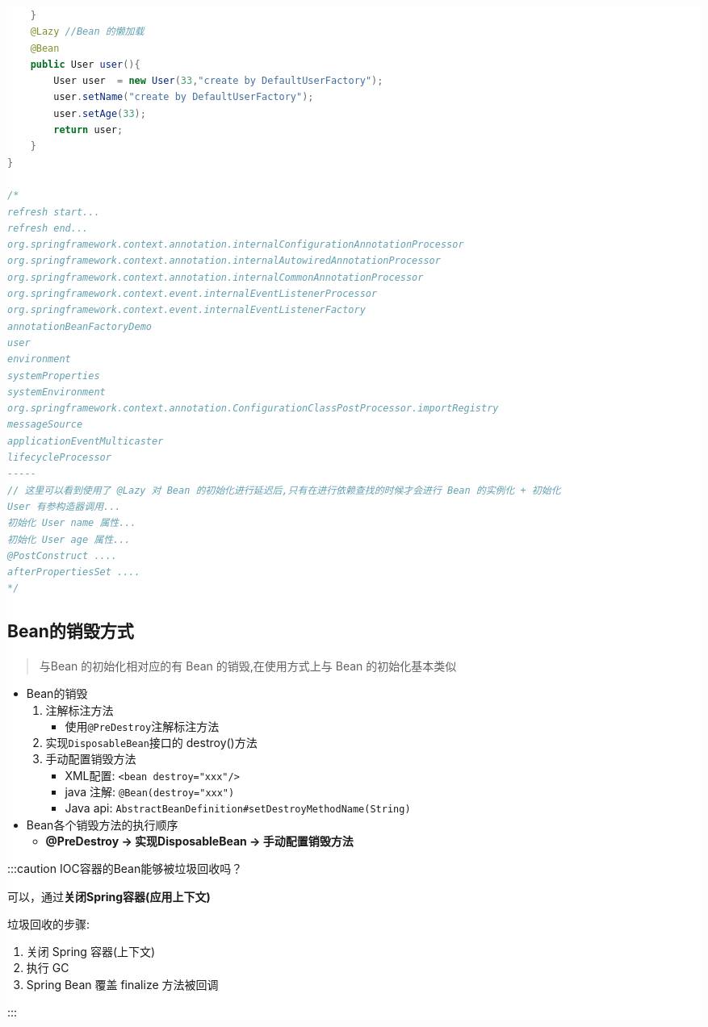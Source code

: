 ```java
    }
    @Lazy //Bean 的懒加载
    @Bean
    public User user(){
        User user  = new User(33,"create by DefaultUserFactory");
        user.setName("create by DefaultUserFactory");
        user.setAge(33);
        return user;
    }
}

/*
refresh start...
refresh end...
org.springframework.context.annotation.internalConfigurationAnnotationProcessor
org.springframework.context.annotation.internalAutowiredAnnotationProcessor
org.springframework.context.annotation.internalCommonAnnotationProcessor
org.springframework.context.event.internalEventListenerProcessor
org.springframework.context.event.internalEventListenerFactory
annotationBeanFactoryDemo
user
environment
systemProperties
systemEnvironment
org.springframework.context.annotation.ConfigurationClassPostProcessor.importRegistry
messageSource
applicationEventMulticaster
lifecycleProcessor
-----
// 这里可以看到使用了 @Lazy 对 Bean 的初始化进行延迟后,只有在进行依赖查找的时候才会进行 Bean 的实例化 + 初始化
User 有参构造器调用...
初始化 User name 属性...
初始化 User age 属性...
@PostConstruct ....
afterPropertiesSet ....
*/
```

## Bean的销毁方式

> 与Bean 的初始化相对应的有 Bean 的销毁,在使用方式上与 Bean 的初始化基本类似

- Bean的销毁
  1. 注解标注方法
     - 使用`@PreDestroy`注解标注方法
  2. 实现`DisposableBean`接口的 destroy()方法
  3. 手动配置销毁方法
     - XML配置: `<bean destroy="xxx"/>`
     - java 注解: `@Bean(destroy="xxx")`
     - Java api: `AbstractBeanDefinition#setDestroyMethodName(String)`
- Bean各个销毁方法的执行顺序
  - **@PreDestroy -> 实现DisposableBean -> 手动配置销毁方法**

:::caution IOC容器的Bean能够被垃圾回收吗？

可以，通过**关闭Spring容器(应用上下文)**

垃圾回收的步骤:

1. 关闭 Spring 容器(上下文)
2. 执行 GC
3. Spring Bean 覆盖 finalize 方法被回调

:::

